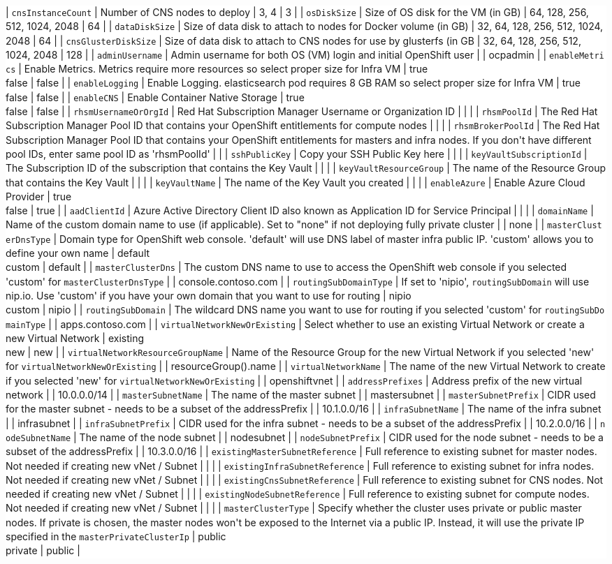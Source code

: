 | `cnsInstanceCount` | Number of CNS nodes to deploy | 3, 4 | 3 |
| `osDiskSize` | Size of OS disk for the VM (in GB) | 64, 128, 256, 512, 1024, 2048 | 64 |
| `dataDiskSize` | Size of data disk to attach to nodes for Docker volume (in GB) | 32, 64, 128, 256, 512, 1024, 2048 | 64 |
| `cnsGlusterDiskSize` | Size of data disk to attach to CNS nodes for use by glusterfs (in GB | 32, 64, 128, 256, 512, 1024, 2048 | 128 |
| `adminUsername` | Admin username for both OS (VM) login and initial OpenShift user |  | ocpadmin |
| `enableMetrics` | Enable Metrics. Metrics require more resources so select proper size for Infra VM | true <br> false | false |
| `enableLogging` | Enable Logging. elasticsearch pod requires 8 GB RAM so select proper size for Infra VM | true <br> false | false |
| `enableCNS` | Enable Container Native Storage | true <br> false | false |
| `rhsmUsernameOrOrgId` | Red Hat Subscription Manager Username or Organization ID |  |  |
| `rhsmPoolId` | The Red Hat Subscription Manager Pool ID that contains your OpenShift entitlements for compute nodes |  |  |
| `rhsmBrokerPoolId` | The Red Hat Subscription Manager Pool ID that contains your OpenShift entitlements for masters and infra nodes. If you don't have different pool IDs, enter same pool ID as 'rhsmPoolId' |  |
| `sshPublicKey` | Copy your SSH Public Key here |  |  |
| `keyVaultSubscriptionId` | The Subscription ID of the subscription that contains the Key Vault |  |  |
| `keyVaultResourceGroup` | The name of the Resource Group that contains the Key Vault |  |  |
| `keyVaultName` | The name of the Key Vault you created |  |  |
| `enableAzure` | Enable Azure Cloud Provider | true <br> false | true |
| `aadClientId` | Azure Active Directory Client ID also known as Application ID for Service Principal |  |  |
| `domainName` | Name of the custom domain name to use (if applicable). Set to "none" if not deploying fully private cluster |  | none |
| `masterClusterDnsType` | Domain type for OpenShift web console. 'default' will use DNS label of master infra public IP. 'custom' allows you to define your own name | default <br> custom | default |
| `masterClusterDns` | The custom DNS name to use to access the OpenShift web console if you selected 'custom' for `masterClusterDnsType` |  | console.contoso.com |
| `routingSubDomainType` | If set to 'nipio', `routingSubDomain` will use nip.io.  Use 'custom' if you have your own domain that you want to use for routing | nipio <br> custom | nipio |
| `routingSubDomain` | The wildcard DNS name you want to use for routing if you selected 'custom' for `routingSubDomainType` |  | apps.contoso.com |
| `virtualNetworkNewOrExisting` | Select whether to use an existing Virtual Network or create a new Virtual Network | existing <br> new | new |
| `virtualNetworkResourceGroupName` | Name of the Resource Group for the new Virtual Network if you selected 'new' for `virtualNetworkNewOrExisting` |  | resourceGroup().name |
| `virtualNetworkName` | The name of the new Virtual Network to create if you selected 'new' for `virtualNetworkNewOrExisting` |  | openshiftvnet |
| `addressPrefixes` | Address prefix of the new virtual network |  | 10.0.0.0/14 |
| `masterSubnetName` | The name of the master subnet |  | mastersubnet |
| `masterSubnetPrefix` | CIDR used for the master subnet - needs to be a subset of the addressPrefix |  | 10.1.0.0/16 |
| `infraSubnetName` | The name of the infra subnet |  | infrasubnet |
| `infraSubnetPrefix` | CIDR used for the infra subnet - needs to be a subset of the addressPrefix |  | 10.2.0.0/16 |
| `nodeSubnetName` | The name of the node subnet |  | nodesubnet |
| `nodeSubnetPrefix` | CIDR used for the node subnet - needs to be a subset of the addressPrefix |  | 10.3.0.0/16 |
| `existingMasterSubnetReference` | Full reference to existing subnet for master nodes. Not needed if creating new vNet / Subnet |  |  |
| `existingInfraSubnetReference` | Full reference to existing subnet for infra nodes. Not needed if creating new vNet / Subnet |  |  |
| `existingCnsSubnetReference` | Full reference to existing subnet for CNS nodes. Not needed if creating new vNet / Subnet |  |  |
| `existingNodeSubnetReference` | Full reference to existing subnet for compute nodes. Not needed if creating new vNet / Subnet |  |  |
| `masterClusterType` | Specify whether the cluster uses private or public master nodes. If private is chosen, the master nodes won't be exposed to the Internet via a public IP. Instead, it will use the private IP specified in the `masterPrivateClusterIp` | public <br> private | public |